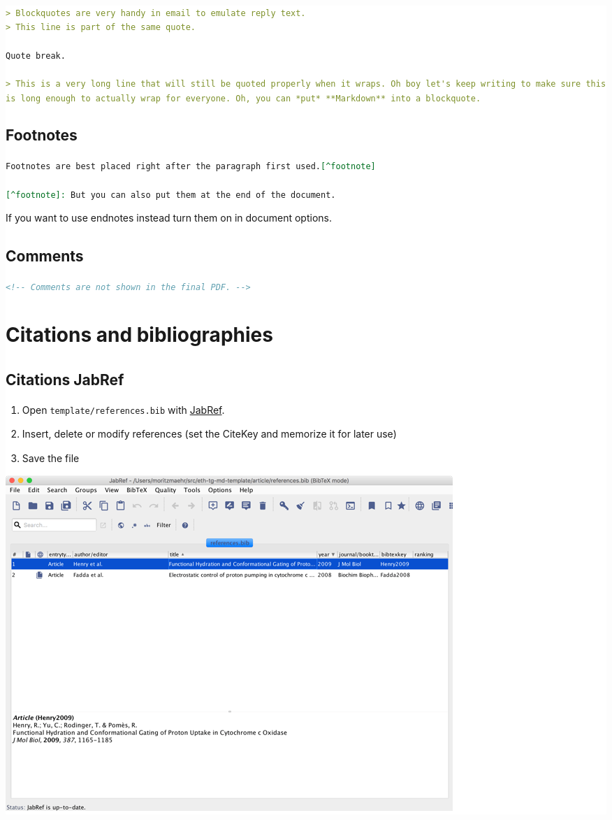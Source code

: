 ```markdown
> Blockquotes are very handy in email to emulate reply text.
> This line is part of the same quote.

Quote break.

> This is a very long line that will still be quoted properly when it wraps. Oh boy let's keep writing to make sure this is long enough to actually wrap for everyone. Oh, you can *put* **Markdown** into a blockquote.
```

## Footnotes

```markdown
Footnotes are best placed right after the paragraph first used.[^footnote]

[^footnote]: But you can also put them at the end of the document.
```

If you want to use endnotes instead turn them on in document options.

## Comments

```markdown
<!-- Comments are not shown in the final PDF. -->
```

# Citations and bibliographies

## Citations JabRef

1. Open `template/references.bib` with [JabRef](https://www.jabref.org/).

2. Insert, delete or modify references (set the CiteKey and memorize it for later use)

3. Save the file

![JabRef](jab-ref.png)
